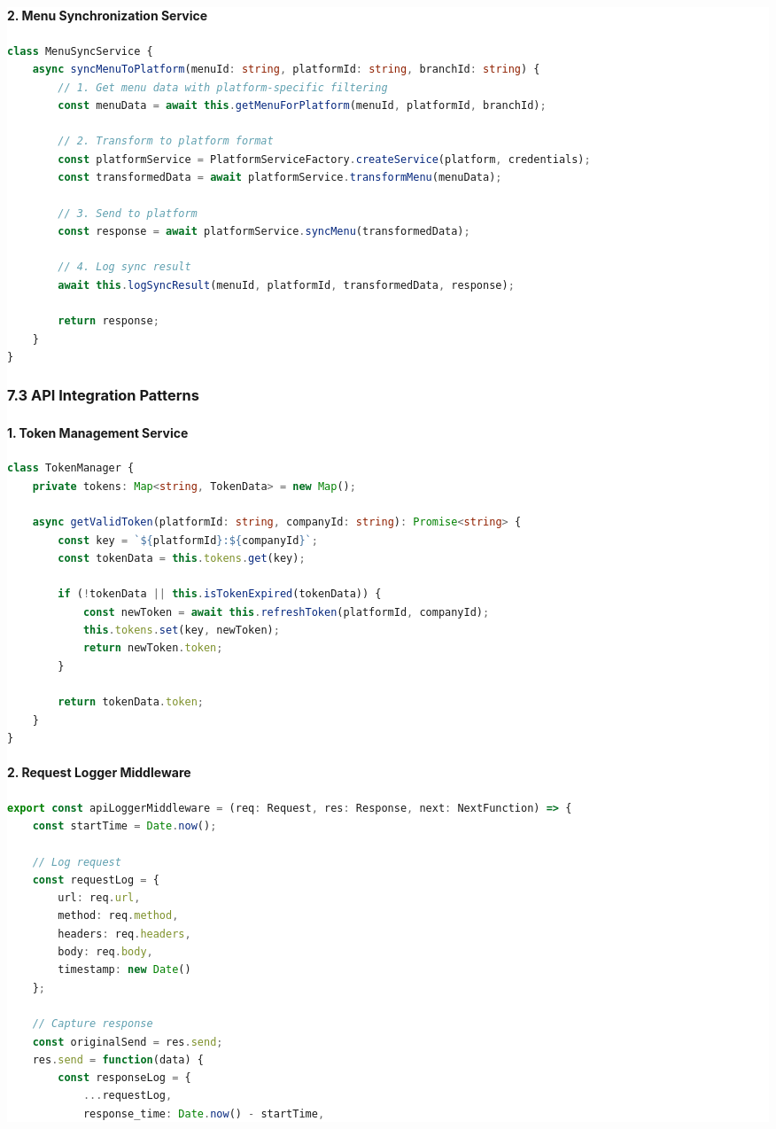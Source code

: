 #### 2. Menu Synchronization Service
```typescript
class MenuSyncService {
    async syncMenuToPlatform(menuId: string, platformId: string, branchId: string) {
        // 1. Get menu data with platform-specific filtering
        const menuData = await this.getMenuForPlatform(menuId, platformId, branchId);

        // 2. Transform to platform format
        const platformService = PlatformServiceFactory.createService(platform, credentials);
        const transformedData = await platformService.transformMenu(menuData);

        // 3. Send to platform
        const response = await platformService.syncMenu(transformedData);

        // 4. Log sync result
        await this.logSyncResult(menuId, platformId, transformedData, response);

        return response;
    }
}
```

### 7.3 API Integration Patterns

#### 1. Token Management Service
```typescript
class TokenManager {
    private tokens: Map<string, TokenData> = new Map();

    async getValidToken(platformId: string, companyId: string): Promise<string> {
        const key = `${platformId}:${companyId}`;
        const tokenData = this.tokens.get(key);

        if (!tokenData || this.isTokenExpired(tokenData)) {
            const newToken = await this.refreshToken(platformId, companyId);
            this.tokens.set(key, newToken);
            return newToken.token;
        }

        return tokenData.token;
    }
}
```

#### 2. Request Logger Middleware
```typescript
export const apiLoggerMiddleware = (req: Request, res: Response, next: NextFunction) => {
    const startTime = Date.now();

    // Log request
    const requestLog = {
        url: req.url,
        method: req.method,
        headers: req.headers,
        body: req.body,
        timestamp: new Date()
    };

    // Capture response
    const originalSend = res.send;
    res.send = function(data) {
        const responseLog = {
            ...requestLog,
            response_time: Date.now() - startTime,
```